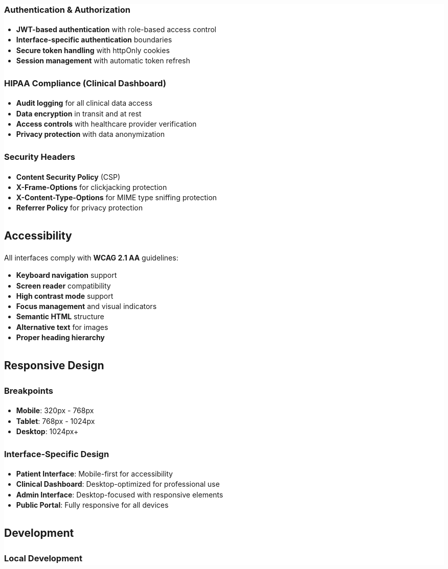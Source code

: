 ### Authentication & Authorization

- **JWT-based authentication** with role-based access control
- **Interface-specific authentication** boundaries
- **Secure token handling** with httpOnly cookies
- **Session management** with automatic token refresh

### HIPAA Compliance (Clinical Dashboard)

- **Audit logging** for all clinical data access
- **Data encryption** in transit and at rest
- **Access controls** with healthcare provider verification
- **Privacy protection** with data anonymization

### Security Headers

- **Content Security Policy** (CSP)
- **X-Frame-Options** for clickjacking protection
- **X-Content-Type-Options** for MIME type sniffing protection
- **Referrer Policy** for privacy protection

## Accessibility

All interfaces comply with **WCAG 2.1 AA** guidelines:

- **Keyboard navigation** support
- **Screen reader** compatibility
- **High contrast mode** support
- **Focus management** and visual indicators
- **Semantic HTML** structure
- **Alternative text** for images
- **Proper heading hierarchy**

## Responsive Design

### Breakpoints

- **Mobile**: 320px - 768px
- **Tablet**: 768px - 1024px
- **Desktop**: 1024px+

### Interface-Specific Design

- **Patient Interface**: Mobile-first for accessibility
- **Clinical Dashboard**: Desktop-optimized for professional use
- **Admin Interface**: Desktop-focused with responsive elements
- **Public Portal**: Fully responsive for all devices

## Development

### Local Development
